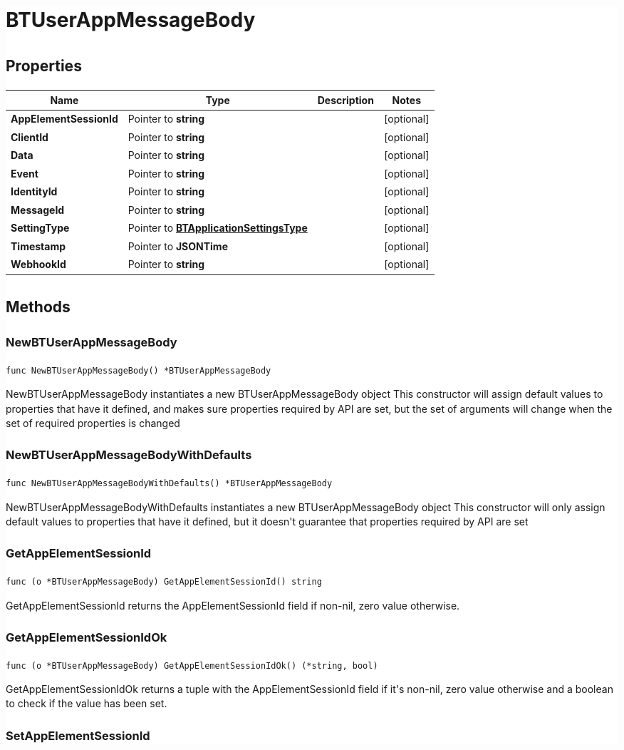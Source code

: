 # BTUserAppMessageBody

## Properties

Name | Type | Description | Notes
------------ | ------------- | ------------- | -------------
**AppElementSessionId** | Pointer to **string** |  | [optional] 
**ClientId** | Pointer to **string** |  | [optional] 
**Data** | Pointer to **string** |  | [optional] 
**Event** | Pointer to **string** |  | [optional] 
**IdentityId** | Pointer to **string** |  | [optional] 
**MessageId** | Pointer to **string** |  | [optional] 
**SettingType** | Pointer to [**BTApplicationSettingsType**](BTApplicationSettingsType.md) |  | [optional] 
**Timestamp** | Pointer to **JSONTime** |  | [optional] 
**WebhookId** | Pointer to **string** |  | [optional] 

## Methods

### NewBTUserAppMessageBody

`func NewBTUserAppMessageBody() *BTUserAppMessageBody`

NewBTUserAppMessageBody instantiates a new BTUserAppMessageBody object
This constructor will assign default values to properties that have it defined,
and makes sure properties required by API are set, but the set of arguments
will change when the set of required properties is changed

### NewBTUserAppMessageBodyWithDefaults

`func NewBTUserAppMessageBodyWithDefaults() *BTUserAppMessageBody`

NewBTUserAppMessageBodyWithDefaults instantiates a new BTUserAppMessageBody object
This constructor will only assign default values to properties that have it defined,
but it doesn't guarantee that properties required by API are set

### GetAppElementSessionId

`func (o *BTUserAppMessageBody) GetAppElementSessionId() string`

GetAppElementSessionId returns the AppElementSessionId field if non-nil, zero value otherwise.

### GetAppElementSessionIdOk

`func (o *BTUserAppMessageBody) GetAppElementSessionIdOk() (*string, bool)`

GetAppElementSessionIdOk returns a tuple with the AppElementSessionId field if it's non-nil, zero value otherwise
and a boolean to check if the value has been set.

### SetAppElementSessionId
